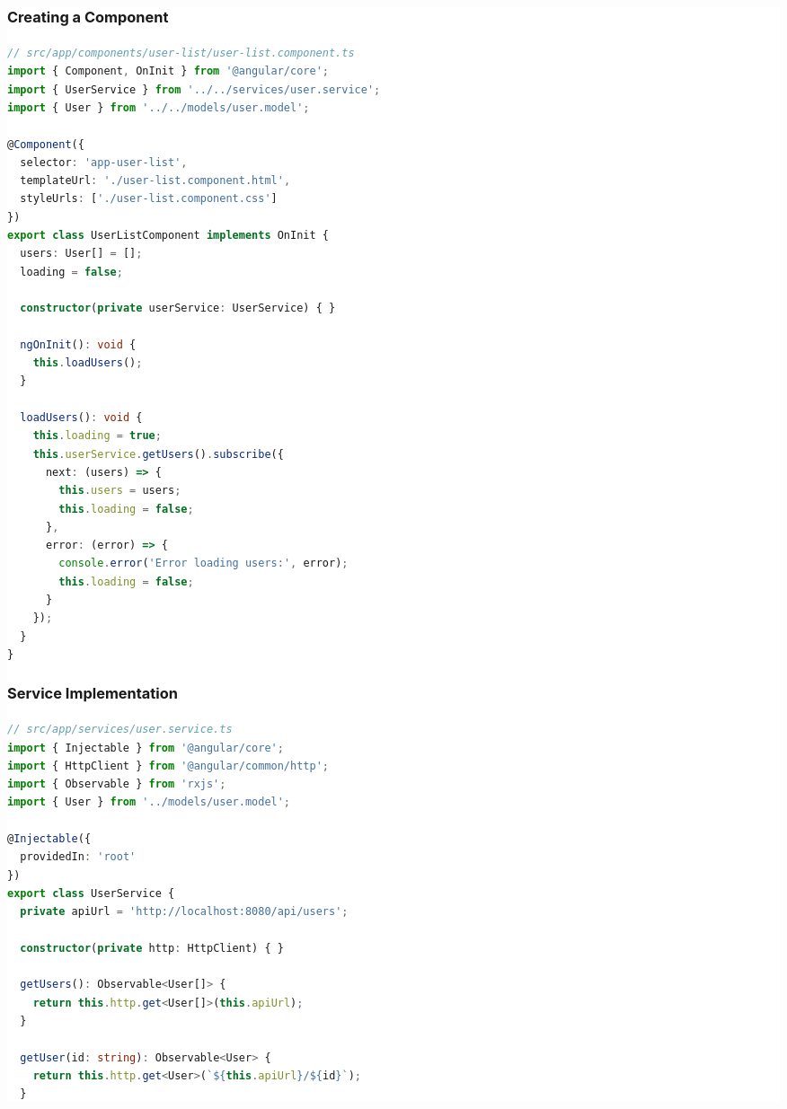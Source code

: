 ### Creating a Component

```typescript
// src/app/components/user-list/user-list.component.ts
import { Component, OnInit } from '@angular/core';
import { UserService } from '../../services/user.service';
import { User } from '../../models/user.model';

@Component({
  selector: 'app-user-list',
  templateUrl: './user-list.component.html',
  styleUrls: ['./user-list.component.css']
})
export class UserListComponent implements OnInit {
  users: User[] = [];
  loading = false;

  constructor(private userService: UserService) { }

  ngOnInit(): void {
    this.loadUsers();
  }

  loadUsers(): void {
    this.loading = true;
    this.userService.getUsers().subscribe({
      next: (users) => {
        this.users = users;
        this.loading = false;
      },
      error: (error) => {
        console.error('Error loading users:', error);
        this.loading = false;
      }
    });
  }
}
```

### Service Implementation

```typescript
// src/app/services/user.service.ts
import { Injectable } from '@angular/core';
import { HttpClient } from '@angular/common/http';
import { Observable } from 'rxjs';
import { User } from '../models/user.model';

@Injectable({
  providedIn: 'root'
})
export class UserService {
  private apiUrl = 'http://localhost:8080/api/users';

  constructor(private http: HttpClient) { }

  getUsers(): Observable<User[]> {
    return this.http.get<User[]>(this.apiUrl);
  }

  getUser(id: string): Observable<User> {
    return this.http.get<User>(`${this.apiUrl}/${id}`);
  }

```